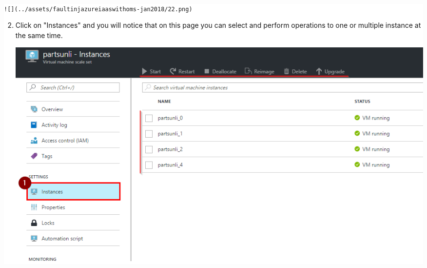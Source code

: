     ![](../assets/faultinjazureiaaswithoms-jan2018/22.png)

2. Click on "Instances" and you will notice that on this page you can select and perform operations to one or multiple instance at the same time.

    ![](../assets/faultinjazureiaaswithoms-jan2018/23.png)
